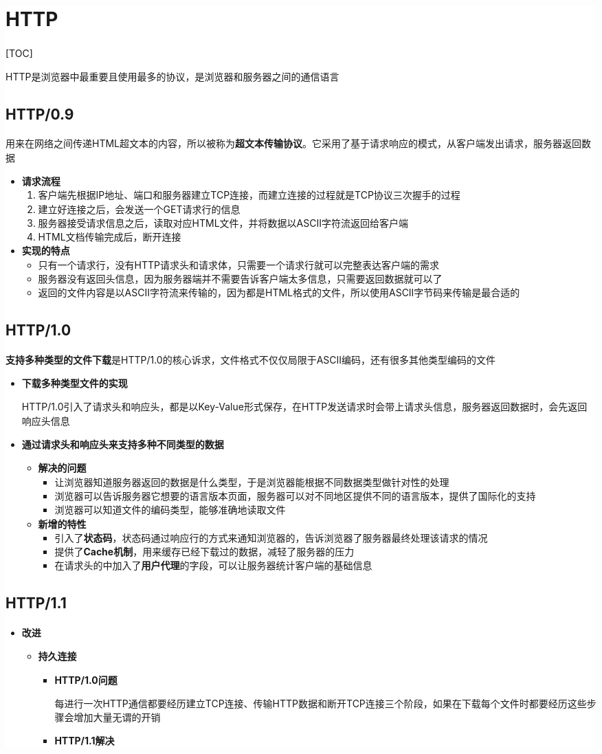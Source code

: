 # HTTP

[TOC]

HTTP是浏览器中最重要且使用最多的协议，是浏览器和服务器之间的通信语言



## HTTP/0.9

用来在网络之间传递HTML超文本的内容，所以被称为**超文本传输协议**。它采用了基于请求响应的模式，从客户端发出请求，服务器返回数据

- **请求流程**
  1. 客户端先根据IP地址、端口和服务器建立TCP连接，而建立连接的过程就是TCP协议三次握手的过程
  2. 建立好连接之后，会发送一个GET请求行的信息
  3. 服务器接受请求信息之后，读取对应HTML文件，并将数据以ASCII字符流返回给客户端
  4. HTML文档传输完成后，断开连接
- **实现的特点**
  - 只有一个请求行，没有HTTP请求头和请求体，只需要一个请求行就可以完整表达客户端的需求
  - 服务器没有返回头信息，因为服务器端并不需要告诉客户端太多信息，只需要返回数据就可以了
  - 返回的文件内容是以ASCII字符流来传输的，因为都是HTML格式的文件，所以使用ASCII字节码来传输是最合适的



## HTTP/1.0

**支持多种类型的文件下载**是HTTP/1.0的核心诉求，文件格式不仅仅局限于ASCII编码，还有很多其他类型编码的文件

- **下载多种类型文件的实现**

  HTTP/1.0引入了请求头和响应头，都是以Key-Value形式保存，在HTTP发送请求时会带上请求头信息，服务器返回数据时，会先返回响应头信息

- **通过请求头和响应头来支持多种不同类型的数据**

  - **解决的问题**
    - 让浏览器知道服务器返回的数据是什么类型，于是浏览器能根据不同数据类型做针对性的处理
    - 浏览器可以告诉服务器它想要的语言版本页面，服务器可以对不同地区提供不同的语言版本，提供了国际化的支持
    - 浏览器可以知道文件的编码类型，能够准确地读取文件
  - **新增的特性**
    - 引入了**状态码**，状态码通过响应行的方式来通知浏览器的，告诉浏览器了服务器最终处理该请求的情况
    - 提供了**Cache机制**，用来缓存已经下载过的数据，减轻了服务器的压力
    - 在请求头的中加入了**用户代理**的字段，可以让服务器统计客户端的基础信息



## HTTP/1.1

- **改进**

  - **持久连接**

    - **HTTP/1.0问题**

      每进行一次HTTP通信都要经历建立TCP连接、传输HTTP数据和断开TCP连接三个阶段，如果在下载每个文件时都要经历这些步骤会增加大量无谓的开销

    - **HTTP/1.1解决**
